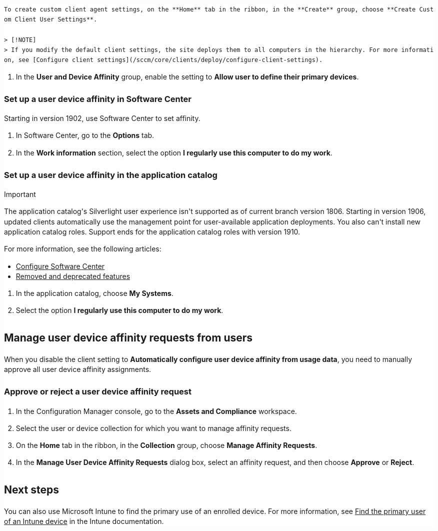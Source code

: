     To create custom client agent settings, on the **Home** tab in the ribbon, in the **Create** group, choose **Create Custom Client User Settings**.

    > [!NOTE]  
    > If you modify the default client settings, the site deploys them to all computers in the hierarchy. For more information, see [Configure client settings](/sccm/core/clients/deploy/configure-client-settings).  

1. In the **User and Device Affinity** group, enable the setting to **Allow user to define their primary devices**.  

### Set up a user device affinity in Software Center

Starting in version 1902, use Software Center to set affinity.

1. In Software Center, go to the **Options** tab.

1. In the **Work information** section, select the option **I regularly use this computer to do my work**.

### Set up a user device affinity in the application catalog

> [!Important]
> The application catalog's Silverlight user experience isn't supported as of current branch version 1806. Starting in version 1906, updated clients automatically use the management point for user-available application deployments. You also can't install new application catalog roles. Support ends for the application catalog roles with version 1910.  
>
> For more information, see the following articles:
>
> - [Configure Software Center](/sccm/apps/plan-design/plan-for-software-center#bkmk_userex)
> - [Removed and deprecated features](/sccm/core/plan-design/changes/deprecated/removed-and-deprecated-cmfeatures)  

1. In the application catalog, choose **My Systems**.  

1. Select the option **I regularly use this computer to do my work**.  


## Manage user device affinity requests from users

When you disable the client setting to **Automatically configure user device affinity from usage data**, you need to manually approve all user device affinity assignments.  

### Approve or reject a user device affinity request  

1. In the Configuration Manager console, go to the **Assets and Compliance** workspace.  

1. Select the user or device collection for which you want to manage affinity requests.  

1. On the **Home** tab in the ribbon, in the **Collection** group, choose **Manage Affinity Requests**.  

1. In the **Manage User Device Affinity Requests** dialog box, select an affinity request, and then choose **Approve** or **Reject**.  


## Next steps

You can also use Microsoft Intune to find the primary use of an enrolled device. For more information, see [Find the primary user of an Intune device](https://docs.microsoft.com/intune/find-primary-user) in the Intune documentation.
